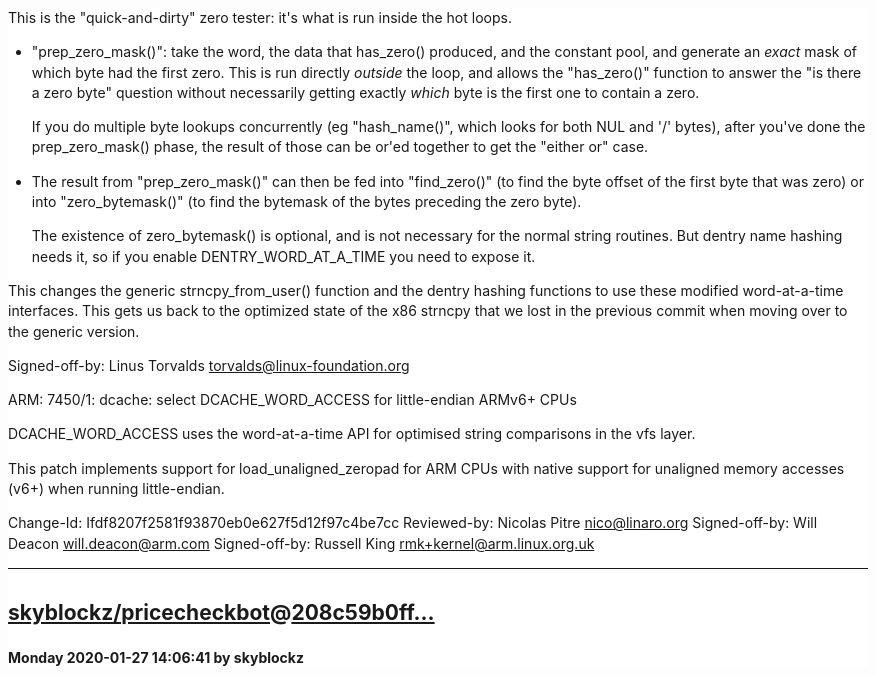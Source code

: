    This is the "quick-and-dirty" zero tester: it's what is run inside
   the hot loops.

 - "prep_zero_mask()": take the word, the data that has_zero() produced,
   and the constant pool, and generate an *exact* mask of which byte had
   the first zero.  This is run directly *outside* the loop, and allows
   the "has_zero()" function to answer the "is there a zero byte"
   question without necessarily getting exactly *which* byte is the
   first one to contain a zero.

   If you do multiple byte lookups concurrently (eg "hash_name()", which
   looks for both NUL and '/' bytes), after you've done the prep_zero_mask()
   phase, the result of those can be or'ed together to get the "either
   or" case.

 - The result from "prep_zero_mask()" can then be fed into "find_zero()"
   (to find the byte offset of the first byte that was zero) or into
   "zero_bytemask()" (to find the bytemask of the bytes preceding the
   zero byte).

   The existence of zero_bytemask() is optional, and is not necessary
   for the normal string routines.  But dentry name hashing needs it, so
   if you enable DENTRY_WORD_AT_A_TIME you need to expose it.

This changes the generic strncpy_from_user() function and the dentry
hashing functions to use these modified word-at-a-time interfaces.  This
gets us back to the optimized state of the x86 strncpy that we lost in
the previous commit when moving over to the generic version.

Signed-off-by: Linus Torvalds <torvalds@linux-foundation.org>

ARM: 7450/1: dcache: select DCACHE_WORD_ACCESS for little-endian ARMv6+ CPUs

DCACHE_WORD_ACCESS uses the word-at-a-time API for optimised string
comparisons in the vfs layer.

This patch implements support for load_unaligned_zeropad for ARM CPUs
with native support for unaligned memory accesses (v6+) when running
little-endian.

Change-Id: Ifdf8207f2581f93870eb0e627f5d12f97c4be7cc
Reviewed-by: Nicolas Pitre <nico@linaro.org>
Signed-off-by: Will Deacon <will.deacon@arm.com>
Signed-off-by: Russell King <rmk+kernel@arm.linux.org.uk>

---
## [skyblockz/pricecheckbot](https://github.com/skyblockz/pricecheckbot)@[208c59b0ff...](https://github.com/skyblockz/pricecheckbot/commit/208c59b0ff9310f9225fd7015439d2f75b6b1b74)
#### Monday 2020-01-27 14:06:41 by skyblockz
